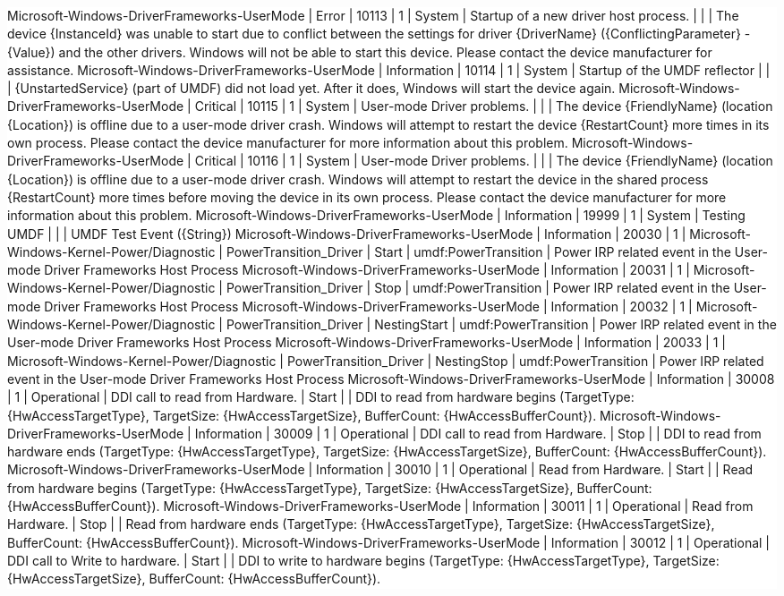 Microsoft-Windows-DriverFrameworks-UserMode  |  Error        |  10113     |  1        |  System                                     |  Startup of a new driver host process.                                        |                |                        |  The device {InstanceId} was unable to start due to conflict between the settings for driver {DriverName} ({ConflictingParameter} - {Value}) and the other drivers.  Windows will not be able to start this device.  Please contact the device manufacturer for assistance.
Microsoft-Windows-DriverFrameworks-UserMode  |  Information  |  10114     |  1        |  System                                     |  Startup of the UMDF reflector                                                |                |                        |  {UnstartedService} (part of UMDF) did not load yet. After it does, Windows will start the device again.
Microsoft-Windows-DriverFrameworks-UserMode  |  Critical     |  10115     |  1        |  System                                     |  User-mode Driver problems.                                                   |                |                        |  The device {FriendlyName} (location {Location}) is offline due to a user-mode driver crash.  Windows will attempt to restart the device {RestartCount} more times in its own process.  Please contact the device manufacturer for more information about this problem.
Microsoft-Windows-DriverFrameworks-UserMode  |  Critical     |  10116     |  1        |  System                                     |  User-mode Driver problems.                                                   |                |                        |  The device {FriendlyName} (location {Location}) is offline due to a user-mode driver crash.  Windows will attempt to restart the device in the shared process {RestartCount} more times before moving the device in its own process.  Please contact the device manufacturer for more information about this problem.
Microsoft-Windows-DriverFrameworks-UserMode  |  Information  |  19999     |  1        |  System                                     |  Testing UMDF                                                                 |                |                        |  UMDF Test Event ({String})
Microsoft-Windows-DriverFrameworks-UserMode  |  Information  |  20030     |  1        |  Microsoft-Windows-Kernel-Power/Diagnostic  |  PowerTransition_Driver                                                       |  Start         |  umdf:PowerTransition  |  Power IRP related event in the User-mode Driver Frameworks Host Process
Microsoft-Windows-DriverFrameworks-UserMode  |  Information  |  20031     |  1        |  Microsoft-Windows-Kernel-Power/Diagnostic  |  PowerTransition_Driver                                                       |  Stop          |  umdf:PowerTransition  |  Power IRP related event in the User-mode Driver Frameworks Host Process
Microsoft-Windows-DriverFrameworks-UserMode  |  Information  |  20032     |  1        |  Microsoft-Windows-Kernel-Power/Diagnostic  |  PowerTransition_Driver                                                       |  NestingStart  |  umdf:PowerTransition  |  Power IRP related event in the User-mode Driver Frameworks Host Process
Microsoft-Windows-DriverFrameworks-UserMode  |  Information  |  20033     |  1        |  Microsoft-Windows-Kernel-Power/Diagnostic  |  PowerTransition_Driver                                                       |  NestingStop   |  umdf:PowerTransition  |  Power IRP related event in the User-mode Driver Frameworks Host Process
Microsoft-Windows-DriverFrameworks-UserMode  |  Information  |  30008     |  1        |  Operational                                |  DDI call to read from Hardware.                                              |  Start         |                        |  DDI to read from hardware begins (TargetType: {HwAccessTargetType}, TargetSize: {HwAccessTargetSize}, BufferCount: {HwAccessBufferCount}).
Microsoft-Windows-DriverFrameworks-UserMode  |  Information  |  30009     |  1        |  Operational                                |  DDI call to read from Hardware.                                              |  Stop          |                        |  DDI to read from hardware ends (TargetType: {HwAccessTargetType}, TargetSize: {HwAccessTargetSize}, BufferCount: {HwAccessBufferCount}).
Microsoft-Windows-DriverFrameworks-UserMode  |  Information  |  30010     |  1        |  Operational                                |  Read from Hardware.                                                          |  Start         |                        |  Read from hardware begins (TargetType: {HwAccessTargetType}, TargetSize: {HwAccessTargetSize}, BufferCount: {HwAccessBufferCount}).
Microsoft-Windows-DriverFrameworks-UserMode  |  Information  |  30011     |  1        |  Operational                                |  Read from Hardware.                                                          |  Stop          |                        |  Read from hardware ends (TargetType: {HwAccessTargetType}, TargetSize: {HwAccessTargetSize}, BufferCount: {HwAccessBufferCount}).
Microsoft-Windows-DriverFrameworks-UserMode  |  Information  |  30012     |  1        |  Operational                                |  DDI call to Write to hardware.                                               |  Start         |                        |  DDI to write to hardware begins (TargetType: {HwAccessTargetType}, TargetSize: {HwAccessTargetSize}, BufferCount: {HwAccessBufferCount}).